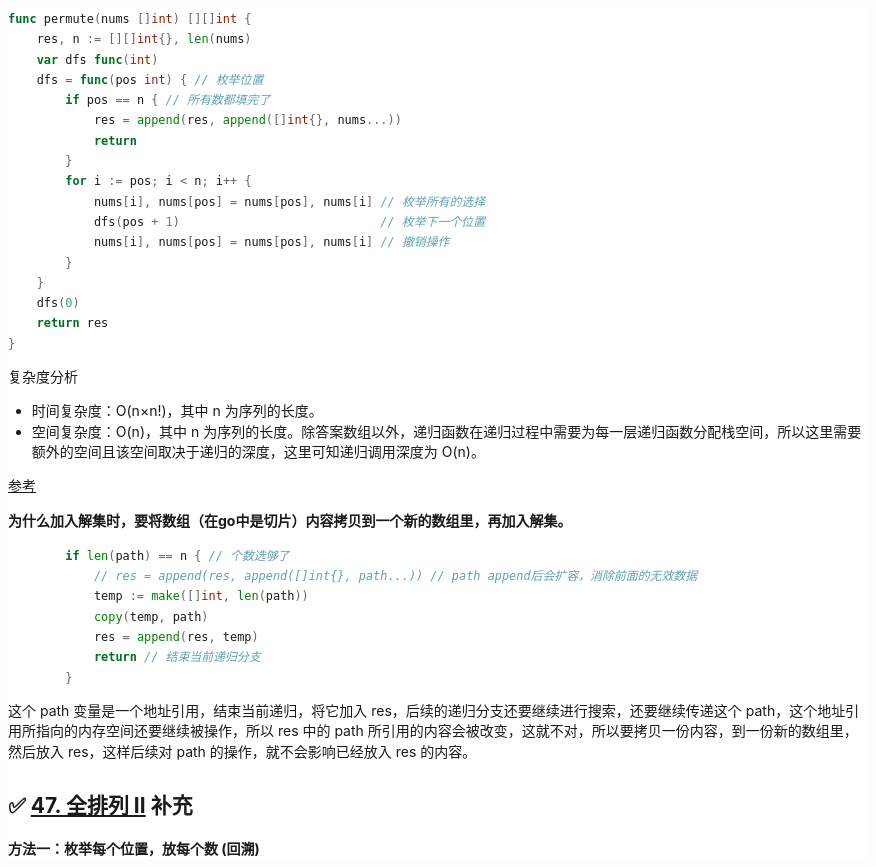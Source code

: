 ```go
func permute(nums []int) [][]int {
	res, n := [][]int{}, len(nums)
	var dfs func(int)
	dfs = func(pos int) { // 枚举位置
		if pos == n { // 所有数都填完了
			res = append(res, append([]int{}, nums...))
			return
		}
		for i := pos; i < n; i++ {
			nums[i], nums[pos] = nums[pos], nums[i] // 枚举所有的选择
			dfs(pos + 1)                            // 枚举下一个位置
			nums[i], nums[pos] = nums[pos], nums[i] // 撤销操作
		}
	}
	dfs(0)
	return res
}
```


复杂度分析

- 时间复杂度：O(n×n!)，其中 n 为序列的长度。
- 空间复杂度：O(n)，其中 n 为序列的长度。除答案数组以外，递归函数在递归过程中需要为每一层递归函数分配栈空间，所以这里需要额外的空间且该空间取决于递归的深度，这里可知递归调用深度为 O(n)。

[参考](https://leetcode-cn.com/problems/permutations/solution/quan-pai-lie-by-leetcode-solution-2/)


**为什么加入解集时，要将数组（在go中是切片）内容拷贝到一个新的数组里，再加入解集。**

```go
		if len(path) == n { // 个数选够了
			// res = append(res, append([]int{}, path...)) // path append后会扩容，消除前面的无效数据
			temp := make([]int, len(path))
			copy(temp, path)
			res = append(res, temp)
			return // 结束当前递归分支
		}
```

这个 path 变量是一个地址引用，结束当前递归，将它加入 res，后续的递归分支还要继续进行搜索，还要继续传递这个 path，这个地址引用所指向的内存空间还要继续被操作，所以 res 中的 path 所引用的内容会被改变，这就不对，所以要拷贝一份内容，到一份新的数组里，然后放入 res，这样后续对 path 的操作，就不会影响已经放入 res 的内容。


## ✅ [47. 全排列 II](https://leetcode-cn.com/problems/permutations-ii/) 补充

**方法一：枚举每个位置，放每个数 (回溯)**
